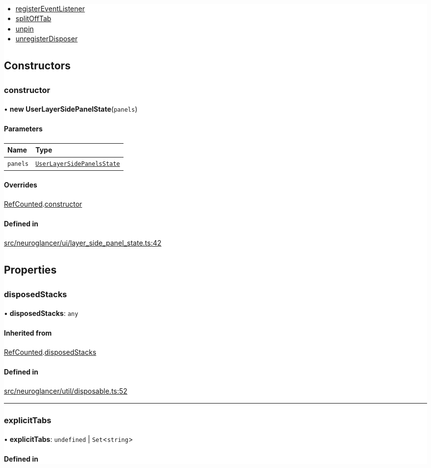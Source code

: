 - [registerEventListener](neuroglancer_ui_layer_side_panel_state.UserLayerSidePanelState.md#registereventlistener)
- [splitOffTab](neuroglancer_ui_layer_side_panel_state.UserLayerSidePanelState.md#splitofftab)
- [unpin](neuroglancer_ui_layer_side_panel_state.UserLayerSidePanelState.md#unpin)
- [unregisterDisposer](neuroglancer_ui_layer_side_panel_state.UserLayerSidePanelState.md#unregisterdisposer)

## Constructors

### constructor

• **new UserLayerSidePanelState**(`panels`)

#### Parameters

| Name | Type |
| :------ | :------ |
| `panels` | [`UserLayerSidePanelsState`](neuroglancer_ui_layer_side_panel_state.UserLayerSidePanelsState.md) |

#### Overrides

[RefCounted](neuroglancer_util_disposable.RefCounted.md).[constructor](neuroglancer_util_disposable.RefCounted.md#constructor)

#### Defined in

[src/neuroglancer/ui/layer_side_panel_state.ts:42](https://github.com/ActiveBrainAtlas2/neuroglancer/blob/91617476/src/neuroglancer/ui/layer_side_panel_state.ts#L42)

## Properties

### disposedStacks

• **disposedStacks**: `any`

#### Inherited from

[RefCounted](neuroglancer_util_disposable.RefCounted.md).[disposedStacks](neuroglancer_util_disposable.RefCounted.md#disposedstacks)

#### Defined in

[src/neuroglancer/util/disposable.ts:52](https://github.com/ActiveBrainAtlas2/neuroglancer/blob/91617476/src/neuroglancer/util/disposable.ts#L52)

___

### explicitTabs

• **explicitTabs**: `undefined` \| `Set`<`string`\>

#### Defined in
